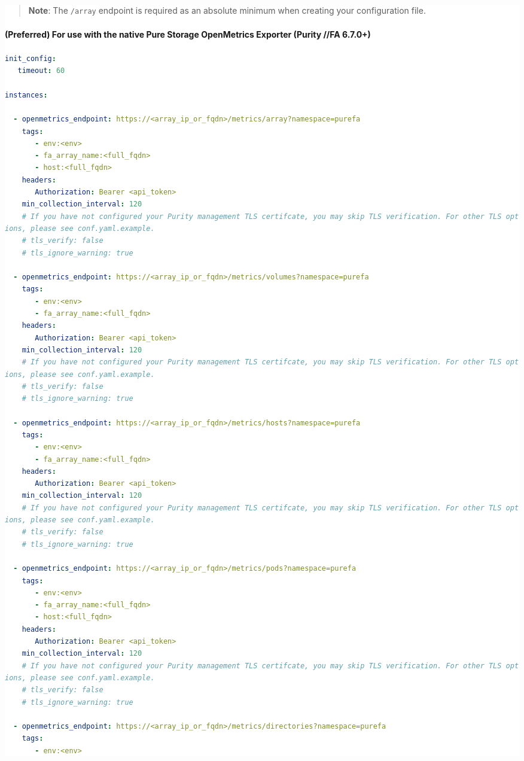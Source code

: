 > **Note**: The `/array` endpoint is required as an absolute minimum when creating your configuration file.

#### (Preferred) For use with the native Pure Storage OpenMetrics Exporter (Purity //FA 6.7.0+)
```yaml
init_config:
   timeout: 60

instances:

  - openmetrics_endpoint: https://<array_ip_or_fqdn>/metrics/array?namespace=purefa
    tags:
       - env:<env>
       - fa_array_name:<full_fqdn>
       - host:<full_fqdn>
    headers:
       Authorization: Bearer <api_token>
    min_collection_interval: 120
    # If you have not configured your Purity management TLS certifcate, you may skip TLS verification. For other TLS options, please see conf.yaml.example.
    # tls_verify: false
    # tls_ignore_warning: true

  - openmetrics_endpoint: https://<array_ip_or_fqdn>/metrics/volumes?namespace=purefa
    tags:
       - env:<env>
       - fa_array_name:<full_fqdn>
    headers:
       Authorization: Bearer <api_token>
    min_collection_interval: 120
    # If you have not configured your Purity management TLS certifcate, you may skip TLS verification. For other TLS options, please see conf.yaml.example.
    # tls_verify: false
    # tls_ignore_warning: true

  - openmetrics_endpoint: https://<array_ip_or_fqdn>/metrics/hosts?namespace=purefa
    tags:
       - env:<env>
       - fa_array_name:<full_fqdn>
    headers:
       Authorization: Bearer <api_token>
    min_collection_interval: 120
    # If you have not configured your Purity management TLS certifcate, you may skip TLS verification. For other TLS options, please see conf.yaml.example.
    # tls_verify: false
    # tls_ignore_warning: true

  - openmetrics_endpoint: https://<array_ip_or_fqdn>/metrics/pods?namespace=purefa
    tags:
       - env:<env>
       - fa_array_name:<full_fqdn>
       - host:<full_fqdn>
    headers:
       Authorization: Bearer <api_token>
    min_collection_interval: 120
    # If you have not configured your Purity management TLS certifcate, you may skip TLS verification. For other TLS options, please see conf.yaml.example.
    # tls_verify: false
    # tls_ignore_warning: true

  - openmetrics_endpoint: https://<array_ip_or_fqdn>/metrics/directories?namespace=purefa
    tags:
       - env:<env>
```